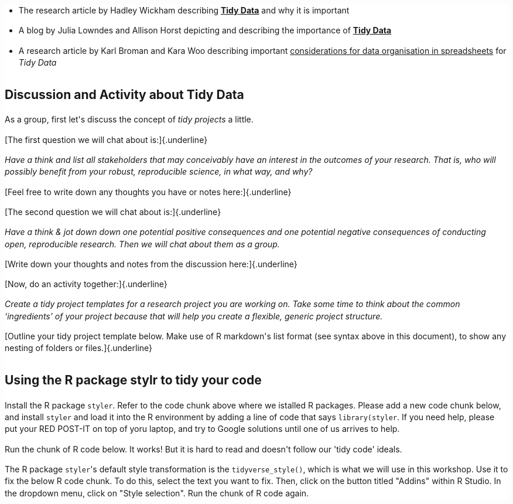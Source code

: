 * The research article by Hadley Wickham describing **[Tidy Data](https://vita.had.co.nz/papers/tidy-data.pdf)** and why it is important

* A blog by Julia Lowndes and Allison Horst depicting and describing the importance of **[Tidy Data](https://openscapes.org/blog/2020-10-12-tidy-data/)**

* A research article by Karl Broman and Kara Woo describing important [considerations for data organisation in spreadsheets](https://www.tandfonline.com/doi/full/10.1080/00031305.2017.1375989) for *Tidy Data*


## Discussion and Activity about Tidy Data

As a group, first let's discuss the concept of *tidy projects* a little. 

[The first question we will chat about is:]{.underline}

*Have a think and list all stakeholders that may conceivably have an interest in the outcomes of your research. That is, who will possibly benefit from your robust, reproducible science, in what way, and why?*

[Feel free to write down any thoughts you have or notes here:]{.underline}





[The second question we will chat about is:]{.underline}

*Have a think & jot down down one potential positive consequences and one potential negative consequences of conducting open, reproducible research. Then we will chat about them as a group.*

[Write down your thoughts and notes from the discussion here:]{.underline}





[Now, do an activity together:]{.underline}

*Create a tidy project templates for a research project you are working on. Take some time to think about the common ‘ingredients’ of your project because that will help you create a flexible, generic project structure.*

[Outline your tidy project template below. Make use of R markdown's list format (see syntax above in this document), to show any nesting of folders or files.]{.underline}






## Using the R package stylr to tidy your code

Install the R package `styler`. Refer to the code chunk above where we istalled R packages. Please add a new code chunk below, and install `styler` and load it into the R environment by adding a line of code that says `library(styler`. If you need help, please put your RED POST-IT on top of yoru laptop, and try to Google solutions until one of us arrives to help.

Run the chunk of R code below. It works! But it is hard to read and doesn't follow our 'tidy code' ideals.

The R package `styler`'s default style transformation is the `tidyverse_style()`, which is what we will use in this workshop. Use it to fix the below R code chunk. To do this, select the text you want to fix. Then, click on the button titled "Addins" within R Studio. In the dropdown menu, click on "Style selection". Run the chunk of R code again. 
